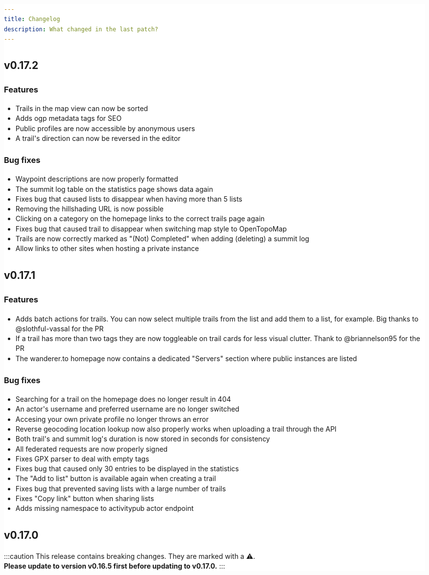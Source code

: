 ```yaml
---
title: Changelog
description: What changed in the last patch?
---
```

## v0.17.2
### Features
- Trails in the map view can now be sorted
- Adds ogp metadata tags for SEO
- Public profiles are now accessible by anonymous users
- A trail's direction can now be reversed in the editor

### Bug fixes
- Waypoint descriptions are now properly formatted
- The summit log table on the statistics page shows data again
- Fixes bug that caused lists to disappear when having more than 5 lists
- Removing the hillshading URL is now possible
- Clicking on a category on the homepage links to the correct trails page again
- Fixes bug that caused trail to disappear when switching map style to OpenTopoMap
- Trails are now correctly marked as "(Not) Completed" when adding (deleting) a summit log
- Allow links to other sites when hosting a private instance

## v0.17.1
### Features

- Adds batch actions for trails. You can now select multiple trails from the list and add them to a list, for example. Big thanks to @slothful-vassal for the PR
- If a trail has more than two tags they are now toggleable on trail cards for less visual clutter. Thank to @briannelson95 for the PR
- The wanderer.to homepage now contains a dedicated "Servers" section where public instances are listed

### Bug fixes
- Searching for a trail on the homepage does no longer result in 404
- An actor's username and preferred username are no longer switched
- Accesing your own private profile no longer throws an error
- Reverse geocoding location lookup now also properly works when uploading a trail through the API
- Both trail's and summit log's duration is now stored in seconds for consistency
- All federated requests are now properly signed
- Fixes GPX parser to deal with empty tags
- Fixes bug that caused only 30 entries to be displayed in the statistics
- The "Add to list" button is available again when creating a trail
- Fixes bug that prevented saving lists with a large number of trails
- Fixes "Copy link" button when sharing lists
- Adds missing namespace to activitypub actor endpoint

## v0.17.0
:::caution
This release contains breaking changes. They are marked with a ⚠️.  
**Please update to version v0.16.5 first before updating to v0.17.0.**
:::
